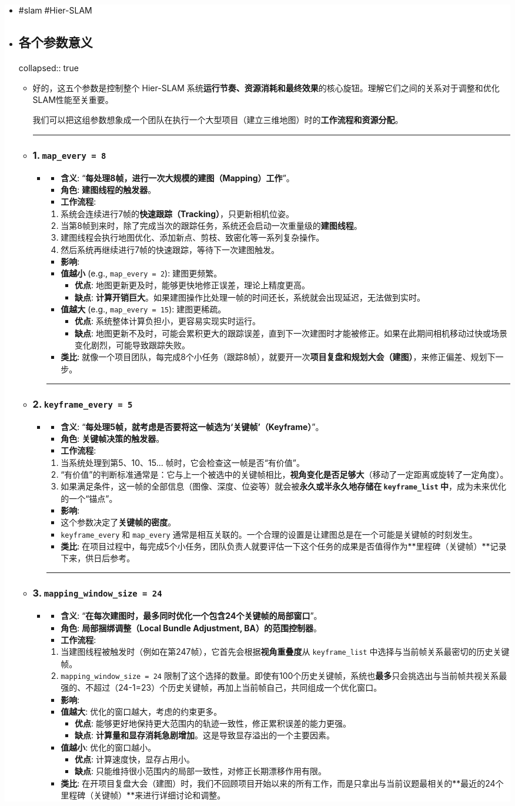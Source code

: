 - #slam #Hier-SLAM
- ## 各个参数意义
  collapsed:: true
	- 好的，这五个参数是控制整个 Hier-SLAM 系统**运行节奏、资源消耗和最终效果**的核心旋钮。理解它们之间的关系对于调整和优化SLAM性能至关重要。
	  
	  我们可以把这组参数想象成一个团队在执行一个大型项目（建立三维地图）时的**工作流程和资源分配**。
	  
	  ---
	- ### **1. `map_every = 8`**
		- *   **含义**: “**每处理8帧，进行一次大规模的建图（Mapping）工作**”。
		  *   **角色**: **建图线程的触发器**。
		  *   **工作流程**:
		    1.  系统会连续进行7帧的**快速跟踪（Tracking）**，只更新相机位姿。
		    2.  当第8帧到来时，除了完成当次的跟踪任务，系统还会启动一次重量级的**建图线程**。
		    3.  建图线程会执行地图优化、添加新点、剪枝、致密化等一系列复杂操作。
		    4.  然后系统再继续进行7帧的快速跟踪，等待下一次建图触发。
		  *   **影响**:
		    *   **值越小** (e.g., `map_every = 2`): 建图更频繁。
		        *   **优点**: 地图更新更及时，能够更快地修正误差，理论上精度更高。
		        *   **缺点**: **计算开销巨大**。如果建图操作比处理一帧的时间还长，系统就会出现延迟，无法做到实时。
		    *   **值越大** (e.g., `map_every = 15`): 建图更稀疏。
		        *   **优点**: 系统整体计算负担小，更容易实现实时运行。
		        *   **缺点**: 地图更新不及时，可能会累积更大的跟踪误差，直到下一次建图时才能被修正。如果在此期间相机移动过快或场景变化剧烈，可能导致跟踪失败。
		  *   **类比**: 就像一个项目团队，每完成8个小任务（跟踪8帧），就要开一次**项目复盘和规划大会（建图）**，来修正偏差、规划下一步。
		  
		  ---
	- ### **2. `keyframe_every = 5`**
		- *   **含义**: “**每处理5帧，就考虑是否要将这一帧选为‘关键帧’（Keyframe）**”。
		  *   **角色**: **关键帧决策的触发器**。
		  *   **工作流程**:
		    1.  当系统处理到第5、10、15... 帧时，它会检查这一帧是否“有价值”。
		    2.  “有价值”的判断标准通常是：它与上一个被选中的关键帧相比，**视角变化是否足够大**（移动了一定距离或旋转了一定角度）。
		    3.  如果满足条件，这一帧的全部信息（图像、深度、位姿等）就会被**永久或半永久地存储在 `keyframe_list` 中**，成为未来优化的一个“锚点”。
		  *   **影响**:
		    *   这个参数决定了**关键帧的密度**。
		    *   `keyframe_every` 和 `map_every` 通常是相互关联的。一个合理的设置是让建图总是在一个可能是关键帧的时刻发生。
		  *   **类比**: 在项目过程中，每完成5个小任务，团队负责人就要评估一下这个任务的成果是否值得作为**里程碑（关键帧）**记录下来，供日后参考。
		  
		  ---
	- ### **3. `mapping_window_size = 24`**
		- *   **含义**: “**在每次建图时，最多同时优化一个包含24个关键帧的局部窗口**”。
		  *   **角色**: **局部捆绑调整（Local Bundle Adjustment, BA）的范围控制器**。
		  *   **工作流程**:
		    1.  当建图线程被触发时（例如在第247帧），它首先会根据**视角重叠度**从 `keyframe_list` 中选择与当前帧关系最密切的历史关键帧。
		    2.  `mapping_window_size = 24` 限制了这个选择的数量。即使有100个历史关键帧，系统也**最多**只会挑选出与当前帧共视关系最强的、不超过（24-1=23）个历史关键帧，再加上当前帧自己，共同组成一个优化窗口。
		  *   **影响**:
		    *   **值越大**: 优化的窗口越大，考虑的约束更多。
		        *   **优点**: 能够更好地保持更大范围内的轨迹一致性，修正累积误差的能力更强。
		        *   **缺点**: **计算量和显存消耗急剧增加**。这是导致显存溢出的一个主要因素。
		    *   **值越小**: 优化的窗口越小。
		        *   **优点**: 计算速度快，显存占用小。
		        *   **缺点**: 只能维持很小范围内的局部一致性，对修正长期漂移作用有限。
		  *   **类比**: 在开项目复盘大会（建图）时，我们不回顾项目开始以来的所有工作，而是只拿出与当前议题最相关的**最近的24个里程碑（关键帧）**来进行详细讨论和调整。
		  